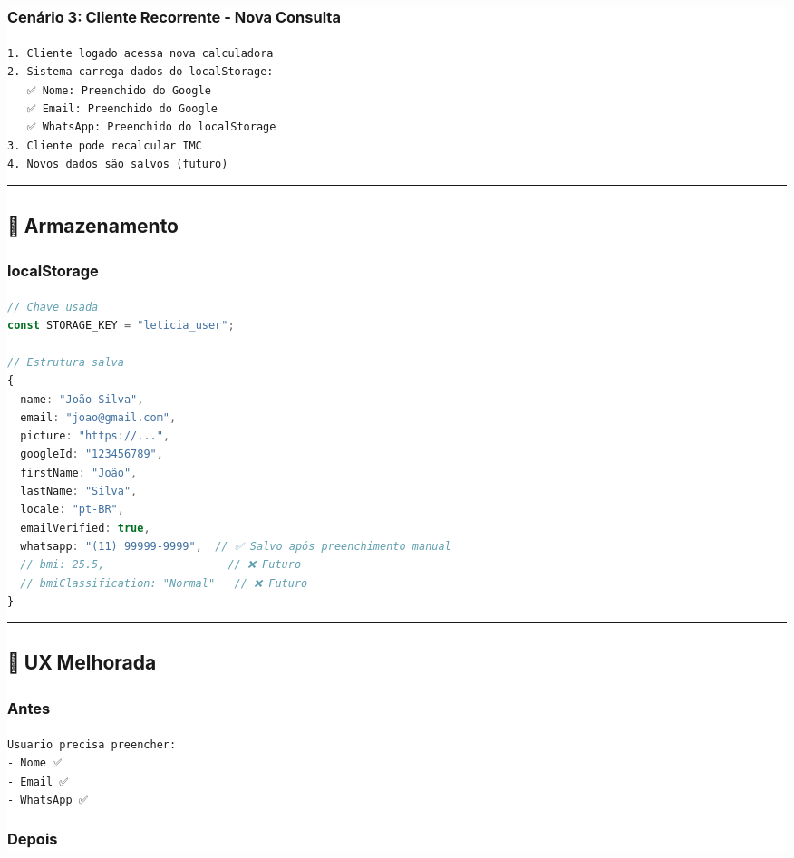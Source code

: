 ### **Cenário 3: Cliente Recorrente - Nova Consulta**

```
1. Cliente logado acessa nova calculadora
2. Sistema carrega dados do localStorage:
   ✅ Nome: Preenchido do Google
   ✅ Email: Preenchido do Google
   ✅ WhatsApp: Preenchido do localStorage
3. Cliente pode recalcular IMC
4. Novos dados são salvos (futuro)
```

---

## 💾 **Armazenamento**

### **localStorage**

```typescript
// Chave usada
const STORAGE_KEY = "leticia_user";

// Estrutura salva
{
  name: "João Silva",
  email: "joao@gmail.com",
  picture: "https://...",
  googleId: "123456789",
  firstName: "João",
  lastName: "Silva",
  locale: "pt-BR",
  emailVerified: true,
  whatsapp: "(11) 99999-9999",  // ✅ Salvo após preenchimento manual
  // bmi: 25.5,                   // ❌ Futuro
  // bmiClassification: "Normal"   // ❌ Futuro
}
```

---

## 🎨 **UX Melhorada**

### **Antes**

```
Usuario precisa preencher:
- Nome ✅
- Email ✅
- WhatsApp ✅
```

### **Depois**
